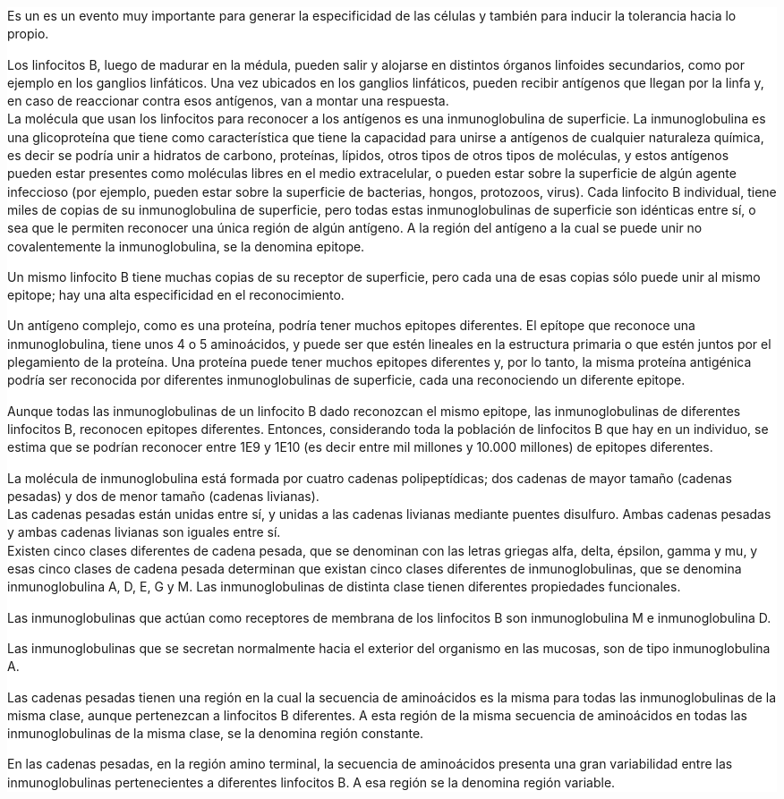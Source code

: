 Es un es un evento muy importante para generar la especificidad de las células y también para inducir la tolerancia hacia lo propio.

Los linfocitos B, luego de madurar en la médula, pueden salir y alojarse en distintos órganos linfoides secundarios, como por ejemplo en los ganglios linfáticos. Una vez ubicados en los ganglios linfáticos, pueden recibir antígenos que llegan por la linfa y, en caso de reaccionar contra esos antígenos, van a montar una respuesta.  
La molécula que usan los linfocitos para reconocer a los antígenos es una inmunoglobulina de superficie. La inmunoglobulina es una glicoproteína que tiene como característica que tiene la capacidad para unirse a antígenos de cualquier naturaleza química, es decir se podría unir a hidratos de carbono, proteínas, lípidos, otros tipos de otros tipos de moléculas, y estos antígenos pueden estar presentes como moléculas libres en el medio extracelular, o pueden estar sobre la superficie de algún agente infeccioso (por ejemplo, pueden estar sobre la superficie de bacterias, hongos, protozoos, virus). Cada linfocito B individual, tiene miles de copias de su inmunoglobulina de superficie, pero todas estas inmunoglobulinas de superficie son idénticas entre sí, o sea que le permiten reconocer una única región de algún antígeno. A la región del antígeno a la cual se puede unir no covalentemente la inmunoglobulina, se la denomina epitope.

Un mismo linfocito B tiene muchas copias de su receptor de superficie, pero cada una de esas copias sólo puede unir al mismo epitope; hay una alta especificidad en el reconocimiento.

Un antígeno complejo, como es una proteína, podría tener muchos epitopes diferentes. El epítope que reconoce una inmunoglobulina, tiene unos 4 o 5 aminoácidos, y puede ser que estén lineales en la estructura primaria o que estén juntos por el plegamiento de la proteína. Una proteína puede tener muchos epitopes diferentes y, por lo tanto, la misma proteína antigénica podría ser reconocida por diferentes inmunoglobulinas de superficie, cada una reconociendo un diferente epitope.

Aunque todas las inmunoglobulinas de un linfocito B dado reconozcan el mismo epitope, las inmunoglobulinas de diferentes linfocitos B, reconocen epitopes diferentes. Entonces, considerando toda la población de linfocitos B que hay en un individuo, se estima que se podrían reconocer entre 1E9 y 1E10 (es decir entre mil millones y 10.000 millones) de epitopes diferentes.

La molécula de inmunoglobulina está formada por cuatro cadenas polipeptídicas; dos cadenas de mayor tamaño (cadenas pesadas) y dos de menor tamaño (cadenas livianas).  
Las cadenas pesadas están unidas entre sí, y unidas a las cadenas livianas mediante puentes disulfuro. Ambas cadenas pesadas y ambas cadenas livianas son iguales entre sí.  
Existen cinco clases diferentes de cadena pesada, que se denominan con las letras griegas alfa, delta, épsilon, gamma y mu, y esas cinco clases de cadena pesada determinan que existan cinco clases diferentes de inmunoglobulinas, que se denomina inmunoglobulina A, D, E, G y M. Las inmunoglobulinas de distinta clase tienen diferentes propiedades funcionales.

Las inmunoglobulinas que actúan como receptores de membrana de los linfocitos B son inmunoglobulina M e inmunoglobulina D.

Las inmunoglobulinas que se secretan normalmente hacia el exterior del organismo en las mucosas, son de tipo inmunoglobulina A.

Las cadenas pesadas tienen una región en la cual la secuencia de aminoácidos es la misma para todas las inmunoglobulinas de la misma clase, aunque pertenezcan a linfocitos B diferentes. A esta región de la misma secuencia de aminoácidos en todas las inmunoglobulinas de la misma clase, se la denomina región constante.

En las cadenas pesadas, en la región amino terminal, la secuencia de aminoácidos presenta una gran variabilidad entre las inmunoglobulinas pertenecientes a diferentes linfocitos B. A esa región se la denomina región variable.
